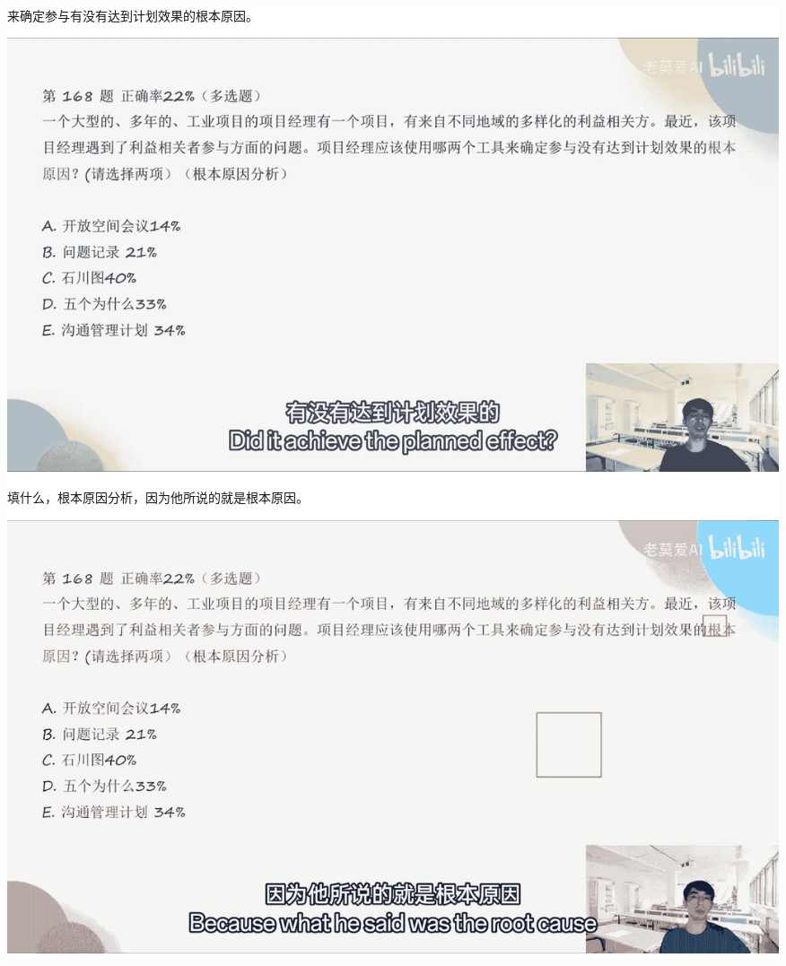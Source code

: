 来确定参与有没有达到计划效果的根本原因。

![](img/322cc7cd2f9d84401174606768473416_253.png)

填什么，根本原因分析，因为他所说的就是根本原因。

![](img/322cc7cd2f9d84401174606768473416_255.png)
